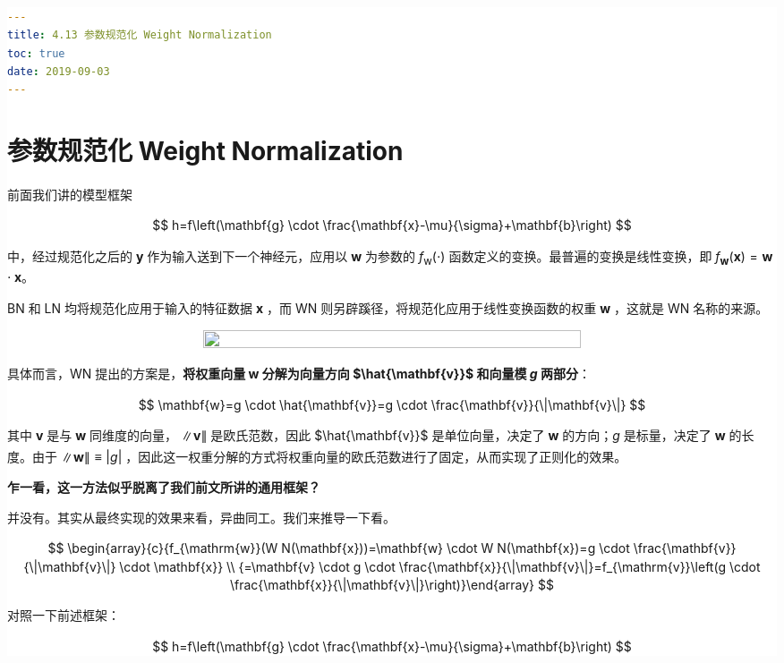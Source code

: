 ```yaml
---
title: 4.13 参数规范化 Weight Normalization
toc: true
date: 2019-09-03
---
```

# 参数规范化 Weight Normalization



前面我们讲的模型框架

$$
h=f\left(\mathbf{g} \cdot \frac{\mathbf{x}-\mu}{\sigma}+\mathbf{b}\right)
$$

中，经过规范化之后的 $\mathbf{y}$ 作为输入送到下一个神经元，应用以 $\mathbf{w}$ 为参数的 $f_{\mathrm{w}}(\cdot)$ 函数定义的变换。最普遍的变换是线性变换，即 $f_{\mathbf{w}}(\mathbf{x})=\mathbf{w} \cdot \mathbf{x}$。



BN 和 LN 均将规范化应用于输入的特征数据 $\mathbf{x}$ ，而 WN 则另辟蹊径，将规范化应用于线性变换函数的权重 $\mathbf{w}$ ，这就是 WN 名称的来源。


<p align="center">
    <img width="70%" height="70%" src="http://images.iterate.site/blog/image/20190902/XfCBvDAwVVIb.png?imageslim">
</p>

具体而言，WN 提出的方案是，**将权重向量 $\mathbf{w}$ 分解为向量方向 $\hat{\mathbf{v}}$ 和向量模 $g$ 两部分**：

$$
\mathbf{w}=g \cdot \hat{\mathbf{v}}=g \cdot \frac{\mathbf{v}}{\|\mathbf{v}\|}
$$


其中 $\mathbf{v}$ 是与 $\mathbf{w}$ 同维度的向量， $\|\mathbf{v}\|_{}$ 是欧氏范数，因此 $\hat{\mathbf{v}}$ 是单位向量，决定了 $\mathbf{w}$ 的方向；$g$ 是标量，决定了 $\mathbf{w}$ 的长度。由于 $\|\mathbf{w}\| \equiv|g|$ ，因此这一权重分解的方式将权重向量的欧氏范数进行了固定，从而实现了正则化的效果。



**乍一看，这一方法似乎脱离了我们前文所讲的通用框架？**



并没有。其实从最终实现的效果来看，异曲同工。我们来推导一下看。

$$
\begin{array}{c}{f_{\mathrm{w}}(W N(\mathbf{x}))=\mathbf{w} \cdot W N(\mathbf{x})=g \cdot \frac{\mathbf{v}}{\|\mathbf{v}\|} \cdot \mathbf{x}} \\ {=\mathbf{v} \cdot g \cdot \frac{\mathbf{x}}{\|\mathbf{v}\|}=f_{\mathrm{v}}\left(g \cdot \frac{\mathbf{x}}{\|\mathbf{v}\|}\right)}\end{array}
$$

对照一下前述框架：

$$
h=f\left(\mathbf{g} \cdot \frac{\mathbf{x}-\mu}{\sigma}+\mathbf{b}\right)
$$

